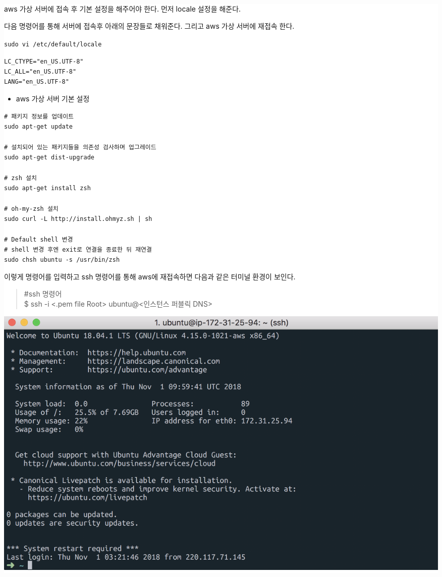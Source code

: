 aws 가상 서버에 접속 후 기본 설정을 해주어야 한다. 먼저 locale 설정을 해준다.

다음 명령어를 통해 서버에 접속후 아래의 문장들로 채워준다. 그리고 aws 가상 서버에 재접속 한다. 

`sudo vi /etc/default/locale`

	LC_CTYPE="en_US.UTF-8"
	LC_ALL="en_US.UTF-8"
	LANG="en_US.UTF-8"

- aws 가상 서버 기본 설정

```
# 패키지 정보를 업데이트
sudo apt-get update

# 설치되어 있는 패키지들을 의존성 검사하며 업그레이드
sudo apt-get dist-upgrade

# zsh 설치
sudo apt-get install zsh

# oh-my-zsh 설치
sudo curl -L http://install.ohmyz.sh | sh

# Default shell 변경
# shell 변경 후엔 exit로 연결을 종료한 뒤 재연결
sudo chsh ubuntu -s /usr/bin/zsh
```

이렇게 명령어를 입력하고 ssh 명령어를 통해 aws에 재접속하면 다음과 같은 터미널 환경이 보인다.

>  #ssh 명령어 <br>
> 	$ ssh -i <.pem file Root> ubuntu@<인스턴스 퍼블릭 DNS>

![사진](/assets/deploy/photo1.png)
